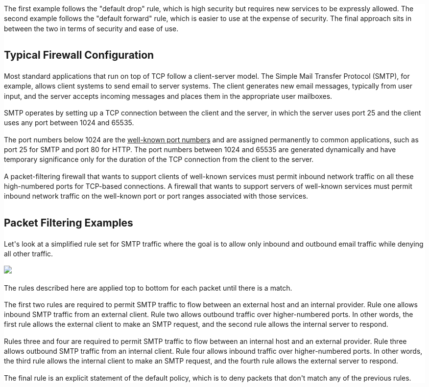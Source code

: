The first example follows the "default drop" rule, which is high security but
requires new services to be expressly allowed. The second example follows the
"default forward" rule, which is easier to use at the expense of security. The
final approach sits in between the two in terms of security and ease of use.

## Typical Firewall Configuration

Most standard applications that run on top of TCP follow a client-server model.
The Simple Mail Transfer Protocol (SMTP), for example, allows client systems to
send email to server systems. The client generates new email messages, typically
from user input, and the server accepts incoming messages and places them in the
appropriate user mailboxes.

SMTP operates by setting up a TCP connection between the client and the server,
in which the server uses port 25 and the client uses any port between 1024 and
65535.

The port numbers below 1024 are the [well-known port
numbers](https://www.webopedia.com/quick_ref/portnumbers.asp) and are assigned
permanently to common applications, such as port 25 for SMTP and port 80 for
HTTP. The port numbers between 1024 and 65535 are generated dynamically and have
temporary significance only for the duration of the TCP connection from the
client to the server.

A packet-filtering firewall that wants to support clients of well-known services
must permit inbound network traffic on all these high-numbered ports for
TCP-based connections. A firewall that wants to support servers of well-known
services must permit inbound network traffic on the well-known port or port
ranges associated with those services.

## Packet Filtering Examples

Let's look at a simplified rule set for SMTP traffic where the goal is to allow
only inbound and outbound email traffic while denying all other traffic.

![](https://assets.omscs-notes.com/images/notes/information-security/756F8FCF-2E3E-4D64-8D5C-C114B81B6610.png)

The rules described here are applied top to bottom for each packet until there
is a match.

The first two rules are required to permit SMTP traffic to flow between an
external host and an internal provider. Rule one allows inbound SMTP traffic
from an external client. Rule two allows outbound traffic over higher-numbered
ports. In other words, the first rule allows the external client to make an SMTP
request, and the second rule allows the internal server to respond.

Rules three and four are required to permit SMTP traffic to flow between an
internal host and an external provider. Rule three allows outbound SMTP traffic
from an internal client. Rule four allows inbound traffic over higher-numbered
ports. In other words, the third rule allows the internal client to make an SMTP
request, and the fourth rule allows the external server to respond.

The final rule is an explicit statement of the default policy, which is to deny
packets that don't match any of the previous rules.
